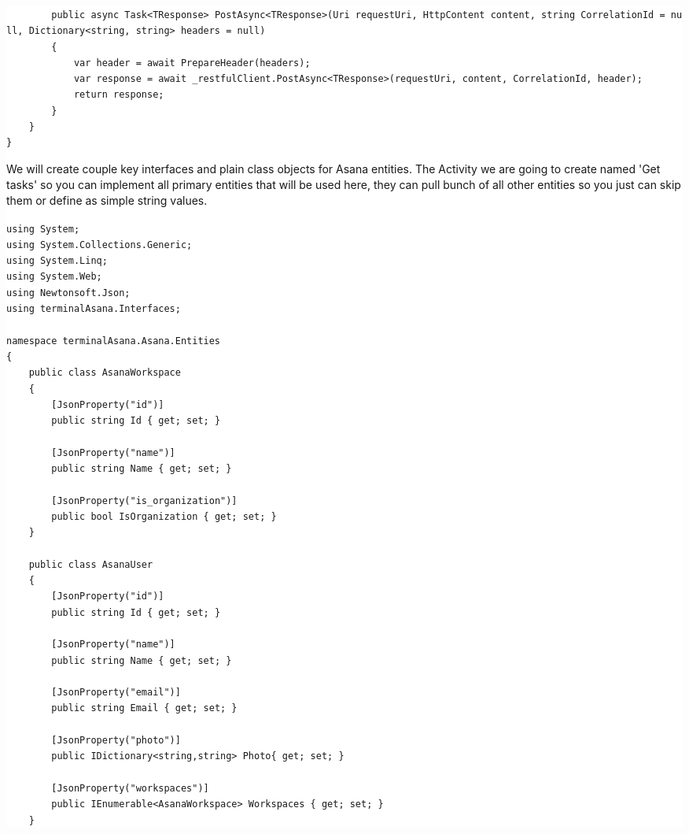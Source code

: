             public async Task<TResponse> PostAsync<TResponse>(Uri requestUri, HttpContent content, string CorrelationId = null, Dictionary<string, string> headers = null)
            {
                var header = await PrepareHeader(headers);
                var response = await _restfulClient.PostAsync<TResponse>(requestUri, content, CorrelationId, header);
                return response;
            }
        }
    }


We will create couple key interfaces and plain class objects for Asana entities. 
The Activity we are going to create named 'Get tasks' so you can implement all primary entities that will be used here, they can pull bunch of all other entities so you just can skip them or define as simple string values.


    using System;
    using System.Collections.Generic;
    using System.Linq;
    using System.Web;
    using Newtonsoft.Json;
    using terminalAsana.Interfaces;

    namespace terminalAsana.Asana.Entities
    {
        public class AsanaWorkspace 
        {
            [JsonProperty("id")]
            public string Id { get; set; }
            
            [JsonProperty("name")]
            public string Name { get; set; }
            
            [JsonProperty("is_organization")]
            public bool IsOrganization { get; set; }
        }
        
        public class AsanaUser 
        {
            [JsonProperty("id")]
            public string Id { get; set; }

            [JsonProperty("name")]
            public string Name { get; set; }

            [JsonProperty("email")]
            public string Email { get; set; }

            [JsonProperty("photo")]
            public IDictionary<string,string> Photo{ get; set; }

            [JsonProperty("workspaces")]
            public IEnumerable<AsanaWorkspace> Workspaces { get; set; }
        }
        